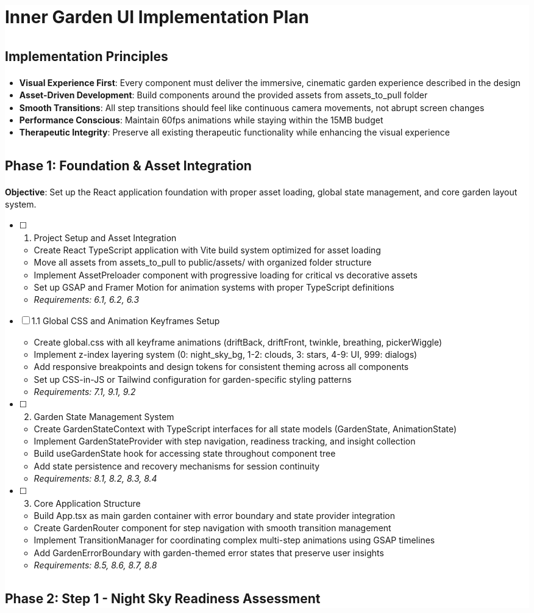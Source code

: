# Inner Garden UI Implementation Plan

## Implementation Principles

- **Visual Experience First**: Every component must deliver the immersive, cinematic garden experience described in the design
- **Asset-Driven Development**: Build components around the provided assets from assets_to_pull folder
- **Smooth Transitions**: All step transitions should feel like continuous camera movements, not abrupt screen changes
- **Performance Conscious**: Maintain 60fps animations while staying within the 15MB budget
- **Therapeutic Integrity**: Preserve all existing therapeutic functionality while enhancing the visual experience

## Phase 1: Foundation & Asset Integration

**Objective**: Set up the React application foundation with proper asset loading, global state management, and core garden layout system.

- [ ] 1. Project Setup and Asset Integration
  - Create React TypeScript application with Vite build system optimized for asset loading
  - Move all assets from assets_to_pull to public/assets/ with organized folder structure
  - Implement AssetPreloader component with progressive loading for critical vs decorative assets
  - Set up GSAP and Framer Motion for animation systems with proper TypeScript definitions
  - _Requirements: 6.1, 6.2, 6.3_

- [ ] 1.1 Global CSS and Animation Keyframes Setup
  - Create global.css with all keyframe animations (driftBack, driftFront, twinkle, breathing, pickerWiggle)
  - Implement z-index layering system (0: night_sky_bg, 1-2: clouds, 3: stars, 4-9: UI, 999: dialogs)
  - Add responsive breakpoints and design tokens for consistent theming across all components
  - Set up CSS-in-JS or Tailwind configuration for garden-specific styling patterns
  - _Requirements: 7.1, 9.1, 9.2_

- [ ] 2. Garden State Management System
  - Create GardenStateContext with TypeScript interfaces for all state models (GardenState, AnimationState)
  - Implement GardenStateProvider with step navigation, readiness tracking, and insight collection
  - Build useGardenState hook for accessing state throughout component tree
  - Add state persistence and recovery mechanisms for session continuity
  - _Requirements: 8.1, 8.2, 8.3, 8.4_

- [ ] 3. Core Application Structure
  - Build App.tsx as main garden container with error boundary and state provider integration
  - Create GardenRouter component for step navigation with smooth transition management
  - Implement TransitionManager for coordinating complex multi-step animations using GSAP timelines
  - Add GardenErrorBoundary with garden-themed error states that preserve user insights
  - _Requirements: 8.5, 8.6, 8.7, 8.8_

## Phase 2: Step 1 - Night Sky Readiness Assessment
